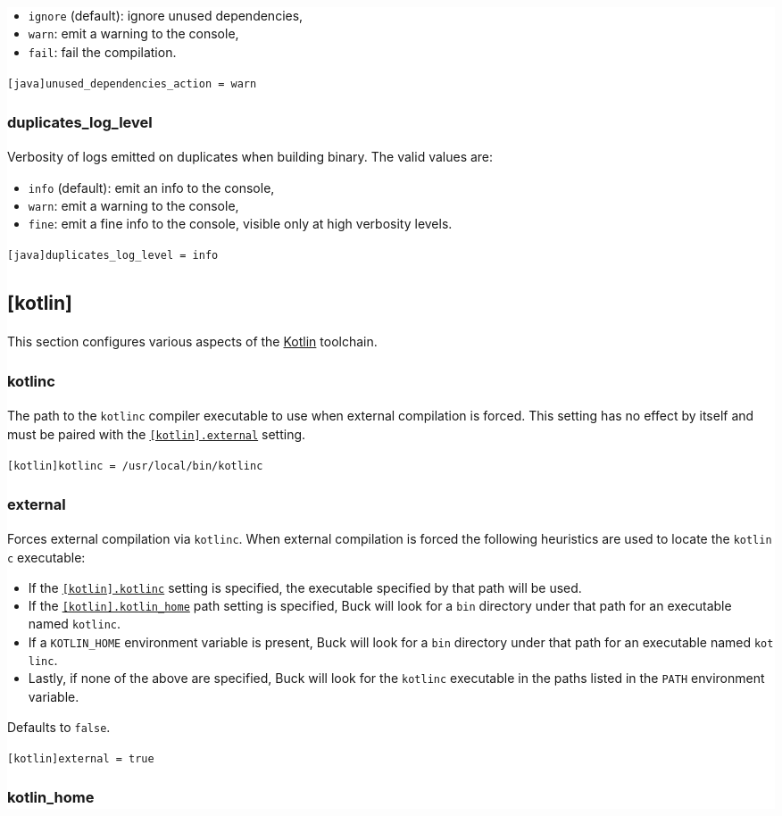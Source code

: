 * `ignore` (default): ignore unused dependencies,
* `warn`: emit a warning to the console,
* `fail`: fail the compilation.

```
[java]unused_dependencies_action = warn
```

### duplicates_log_level

Verbosity of logs emitted on duplicates when building binary.
The valid values are:

* `info` (default): emit an info to the console,
* `warn`: emit a warning to the console,
* `fine`: emit a fine info to the console, visible only at high verbosity levels.

```
[java]duplicates_log_level = info
```

## [kotlin]

This section configures various aspects of the [Kotlin](https://kotlinlang.org/) toolchain.

### kotlinc

The path to the `kotlinc` compiler executable to use when external compilation is forced. This setting has no effect by itself and must be paired with the [`[kotlin].external`](https://buck.build/files-and-dirs/buckconfig.html#kotlin.external) setting.

```
[kotlin]kotlinc = /usr/local/bin/kotlinc
```

### external

Forces external compilation via `kotlinc`. When external compilation is forced the following heuristics are used to locate the `kotlinc` executable:

* If the [`[kotlin].kotlinc`](https://buck.build/files-and-dirs/buckconfig.html#kotlin.kotlinc) setting is specified, the executable specified by that path will be used.
* If the [`[kotlin].kotlin_home`](https://buck.build/files-and-dirs/buckconfig.html#kotlin.kotlin_home) path setting is specified, Buck will look for a `bin` directory under that path for an executable named `kotlinc`.
* If a `KOTLIN_HOME` environment variable is present, Buck will look for a `bin` directory under that path for an executable named `kotlinc`.
* Lastly, if none of the above are specified, Buck will look for the `kotlinc` executable in the paths listed in the `PATH` environment variable.

Defaults to `false`.

```
[kotlin]external = true
```

### kotlin_home
